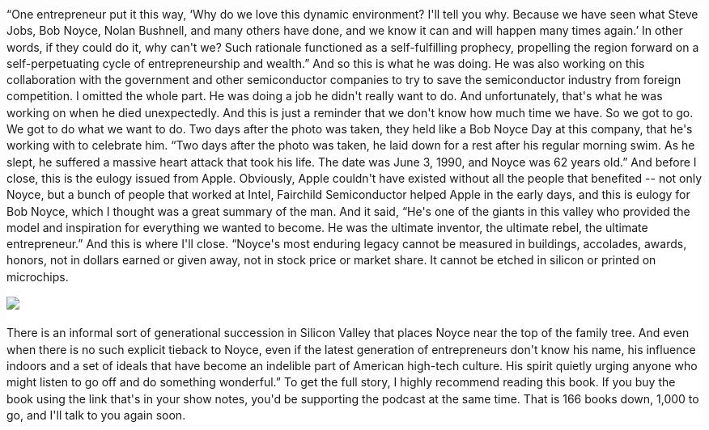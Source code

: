 “One entrepreneur put it this way, ‘Why do we love this dynamic environment? I'll tell you why. Because we have seen what Steve Jobs, Bob Noyce, Nolan Bushnell, and many others have done, and we know it can and will happen many times again.’ In other words, if they could do it, why can't we? Such rationale functioned as a self-fulfilling prophecy, propelling the region forward on a self-perpetuating cycle of entrepreneurship and wealth.” And so this is what he was doing. He was also working on this collaboration with the government and other semiconductor companies to try to save the semiconductor industry from foreign competition. I omitted the whole part. He was doing a job he didn't really want to do. And unfortunately, that's what he was working on when he died unexpectedly. And this is just a reminder that we don't know how much time we have. So we got to go. We got to do what we want to do. Two days after the photo was taken, they held like a Bob Noyce Day at this company, that he's working with to celebrate him. “Two days after the photo was taken, he laid down for a rest after his regular morning swim. As he slept, he suffered a massive heart attack that took his life. The date was June 3, 1990, and Noyce was 62 years old.” And before I close, this is the eulogy issued from Apple. Obviously, Apple couldn't have existed without all the people that benefited -- not only Noyce, but a bunch of people that worked at Intel, Fairchild Semiconductor helped Apple in the early days, and this is eulogy for Bob Noyce, which I thought was a great summary of the man. And it said, “He's one of the giants in this valley who provided the model and inspiration for everything we wanted to become. He was the ultimate inventor, the ultimate rebel, the ultimate entrepreneur.” And this is where I'll close. “Noyce's most enduring legacy cannot be measured in buildings, accolades, awards, honors, not in dollars earned or given away, not in stock price or market share. It cannot be etched in silicon or printed on microchips.

![](https://www.foundersnotes.com/static/images/new_icons/chevron-down-alt-thin.svg)

There is an informal sort of generational succession in Silicon Valley that places Noyce near the top of the family tree. And even when there is no such explicit tieback to Noyce, even if the latest generation of entrepreneurs don't know his name, his influence indoors and a set of ideals that have become an indelible part of American high-tech culture. His spirit quietly urging anyone who might listen to go off and do something wonderful.” To get the full story, I highly recommend reading this book. If you buy the book using the link that's in your show notes, you'd be supporting the podcast at the same time. That is 166 books down, 1,000 to go, and I'll talk to you again soon.